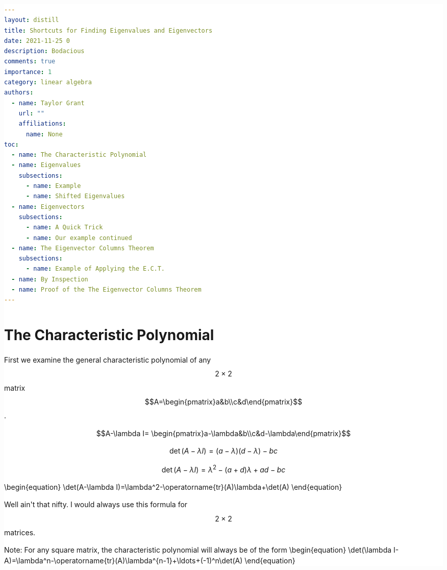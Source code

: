 ```yaml
---
layout: distill
title: Shortcuts for Finding Eigenvalues and Eigenvectors
date: 2021-11-25 0
description: Bodacious
comments: true
importance: 1
category: linear algebra
authors:  
  - name: Taylor Grant
    url: ""
    affiliations:
      name: None
toc:
  - name: The Characteristic Polynomial
  - name: Eigenvalues
    subsections:
      - name: Example
      - name: Shifted Eigenvalues
  - name: Eigenvectors
    subsections:
      - name: A Quick Trick
      - name: Our example continued
  - name: The Eigenvector Columns Theorem
    subsections:
      - name: Example of Applying the E.C.T.
  - name: By Inspection
  - name: Proof of the The Eigenvector Columns Theorem
---
```


# The Characteristic Polynomial

First we examine the general characteristic polynomial of any $$2\times2$$ matrix
$$A=\begin{pmatrix}a&b\\c&d\end{pmatrix}$$.

$$A-\lambda I=
\begin{pmatrix}a-\lambda&b\\c&d-\lambda\end{pmatrix}$$

$$\det(A-\lambda I)=(a-\lambda)(d-\lambda)-bc$$

$$\det(A-\lambda I)=\lambda^2-(a+d)\lambda+ad-bc$$

\begin{equation}
\det(A-\lambda I)=\lambda^2-\operatorname{tr}(A)\lambda+\det(A)
\end{equation}

Well ain't that nifty. I would always use this formula for $$2\times2$$ matrices.

Note: For any square matrix, the characteristic polynomial will always be of the form
\begin{equation}
\det(\lambda I-A)=\lambda^n-\operatorname{tr}(A)\lambda^{n-1}+\ldots+(-1)^n\det(A)
\end{equation}
